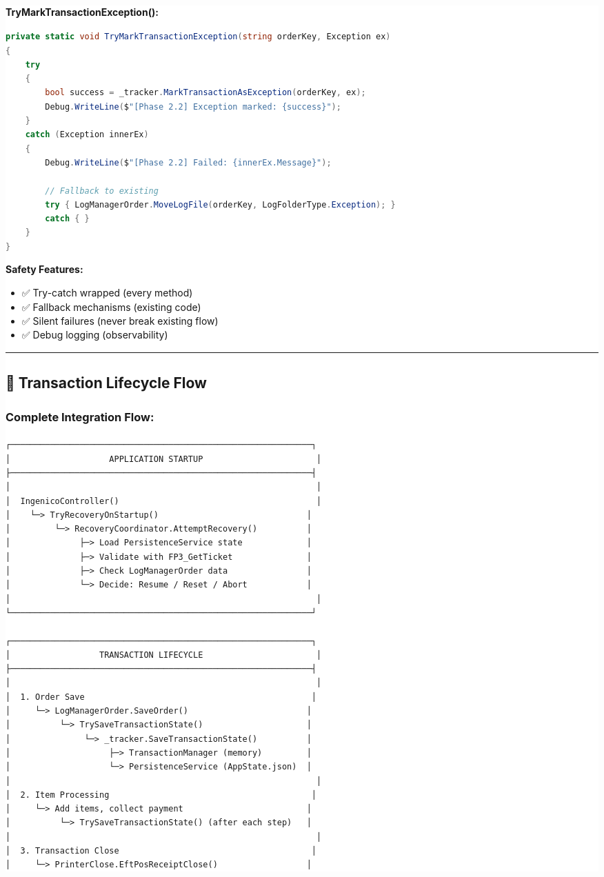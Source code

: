 **TryMarkTransactionException():**
```csharp
private static void TryMarkTransactionException(string orderKey, Exception ex)
{
    try
    {
        bool success = _tracker.MarkTransactionAsException(orderKey, ex);
        Debug.WriteLine($"[Phase 2.2] Exception marked: {success}");
    }
    catch (Exception innerEx)
    {
        Debug.WriteLine($"[Phase 2.2] Failed: {innerEx.Message}");

        // Fallback to existing
        try { LogManagerOrder.MoveLogFile(orderKey, LogFolderType.Exception); }
        catch { }
    }
}
```

**Safety Features:**
- ✅ Try-catch wrapped (every method)
- ✅ Fallback mechanisms (existing code)
- ✅ Silent failures (never break existing flow)
- ✅ Debug logging (observability)

---

## 🔄 Transaction Lifecycle Flow

### Complete Integration Flow:

```
┌─────────────────────────────────────────────────────────────┐
│                    APPLICATION STARTUP                       │
├─────────────────────────────────────────────────────────────┤
│                                                              │
│  IngenicoController()                                        │
│    └─> TryRecoveryOnStartup()                              │
│         └─> RecoveryCoordinator.AttemptRecovery()          │
│              ├─> Load PersistenceService state             │
│              ├─> Validate with FP3_GetTicket               │
│              ├─> Check LogManagerOrder data                │
│              └─> Decide: Resume / Reset / Abort            │
│                                                              │
└─────────────────────────────────────────────────────────────┘

┌─────────────────────────────────────────────────────────────┐
│                  TRANSACTION LIFECYCLE                       │
├─────────────────────────────────────────────────────────────┤
│                                                              │
│  1. Order Save                                              │
│     └─> LogManagerOrder.SaveOrder()                        │
│          └─> TrySaveTransactionState()                     │
│               └─> _tracker.SaveTransactionState()          │
│                    ├─> TransactionManager (memory)         │
│                    └─> PersistenceService (AppState.json)  │
│                                                              │
│  2. Item Processing                                         │
│     └─> Add items, collect payment                         │
│          └─> TrySaveTransactionState() (after each step)   │
│                                                              │
│  3. Transaction Close                                       │
│     └─> PrinterClose.EftPosReceiptClose()                  │
```